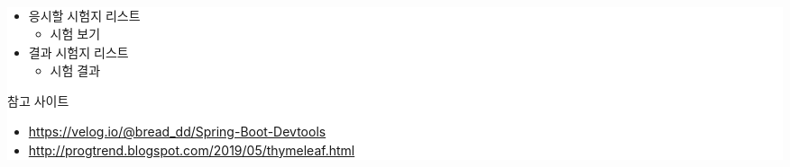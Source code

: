   - 응시할 시험지 리스트
    - 시험 보기
  - 결과 시험지 리스트
    - 시험 결과

참고 사이트

- https://velog.io/@bread_dd/Spring-Boot-Devtools
- http://progtrend.blogspot.com/2019/05/thymeleaf.html
